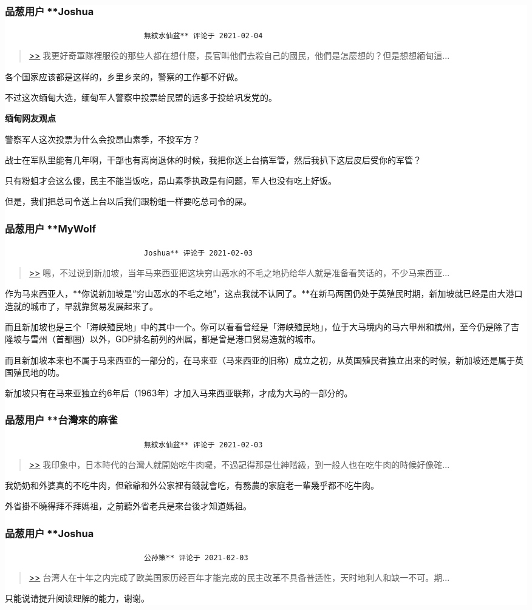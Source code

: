 ### 品葱用户 **Joshua				
									無紋水仙盆** 评论于 2021-02-04
        
> [\>>]( "/article/item_id-595870#") 我更好奇軍隊裡服役的那些人都在想什麼，長官叫他們去殺自己的國民，他們是怎麼想的？但是想想緬甸這...

  
  
各个国家应该都是这样的，乡里乡亲的，警察的工作都不好做。  
  
不过这次缅甸大选，缅甸军人警察中投票给民盟的远多于投给巩发党的。  
  
**缅甸网友观点**  
  
警察军人这次投票为什么会投昂山素季，不投军方？  
  
战士在军队里能有几年啊，干部也有离岗退休的时候，我把你送上台搞军管，然后我扒下这层皮后受你的军管？  
  
只有粉蛆才会这么傻，民主不能当饭吃，昂山素季执政是有问题，军人也没有吃上好饭。  
  
但是，我们把总司令送上台以后我们跟粉蛆一样要吃总司令的屎。
        


            
### 品葱用户 **MyWolf				
									Joshua** 评论于 2021-02-03
        
> [\>>]( "/article/item_id-595426#") 嗯，不过说到新加坡，当年马来西亚把这块穷山恶水的不毛之地扔给华人就是准备看笑话的，不少马来西亚...

  
  
作为马来西亚人，**你说新加坡是“穷山恶水的不毛之地”，这点我就不认同了。**在新马两国仍处于英殖民时期，新加坡就已经是由大港口造就的城市了，早就靠贸易发展起来了。  
  
而且新加坡也是三个「海峡殖民地」中的其中一个。你可以看看曾经是「海峡殖民地」，位于大马境内的马六甲州和槟州，至今仍是除了吉隆坡与雪州（首都圈）以外，GDP排名前列的州属，都是曾是港口贸易造就的城市。  
  
而且新加坡本来也不属于马来西亚的一部分的，在马来亚（马来西亚的旧称）成立之初，从英国殖民者独立出来的时候，新加坡还是属于英国殖民地的叻。  
  
新加坡只有在马来亚独立约6年后（1963年）才加入马来西亚联邦，才成为大马的一部分的。
        


            
### 品葱用户 **台灣來的麻雀				
									無紋水仙盆** 评论于 2021-02-03
        
> [\>>]( "/article/item_id-595622#") 我印象中，日本時代的台灣人就開始吃牛肉囉，不過記得那是仕紳階級，到一般人也在吃牛肉的時候好像確...

  
  
我奶奶和外婆真的不吃牛肉，但爺爺和外公家裡有錢就會吃，有務農的家庭老一輩幾乎都不吃牛肉。  
  
外省掛不曉得拜不拜媽祖，之前聽外省老兵是來台後才知道媽祖。
        


            
### 品葱用户 **Joshua				
									公孙策** 评论于 2021-02-03
        
> [\>>]( "/article/item_id-595302#") 台湾人在十年之内完成了欧美国家历经百年才能完成的民主改革不具备普适性，天时地利人和缺一不可。期...

  
  
只能说请提升阅读理解的能力，谢谢。
        
